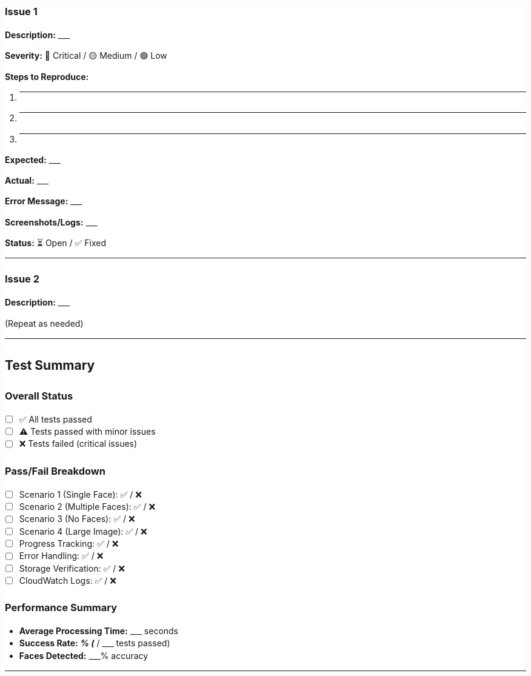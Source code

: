 ### Issue 1
**Description:** ___

**Severity:** 🔴 Critical / 🟡 Medium / 🟢 Low

**Steps to Reproduce:**
1. ___
2. ___
3. ___

**Expected:** ___

**Actual:** ___

**Error Message:** ___

**Screenshots/Logs:** ___

**Status:** ⏳ Open / ✅ Fixed

---

### Issue 2
**Description:** ___

(Repeat as needed)

---

## Test Summary

### Overall Status
- [ ] ✅ All tests passed
- [ ] ⚠️ Tests passed with minor issues
- [ ] ❌ Tests failed (critical issues)

### Pass/Fail Breakdown
- [ ] Scenario 1 (Single Face): ✅ / ❌
- [ ] Scenario 2 (Multiple Faces): ✅ / ❌
- [ ] Scenario 3 (No Faces): ✅ / ❌
- [ ] Scenario 4 (Large Image): ✅ / ❌
- [ ] Progress Tracking: ✅ / ❌
- [ ] Error Handling: ✅ / ❌
- [ ] Storage Verification: ✅ / ❌
- [ ] CloudWatch Logs: ✅ / ❌

### Performance Summary
- **Average Processing Time:** ___ seconds
- **Success Rate:** ___% (___ / ___ tests passed)
- **Faces Detected:** ___% accuracy

---
